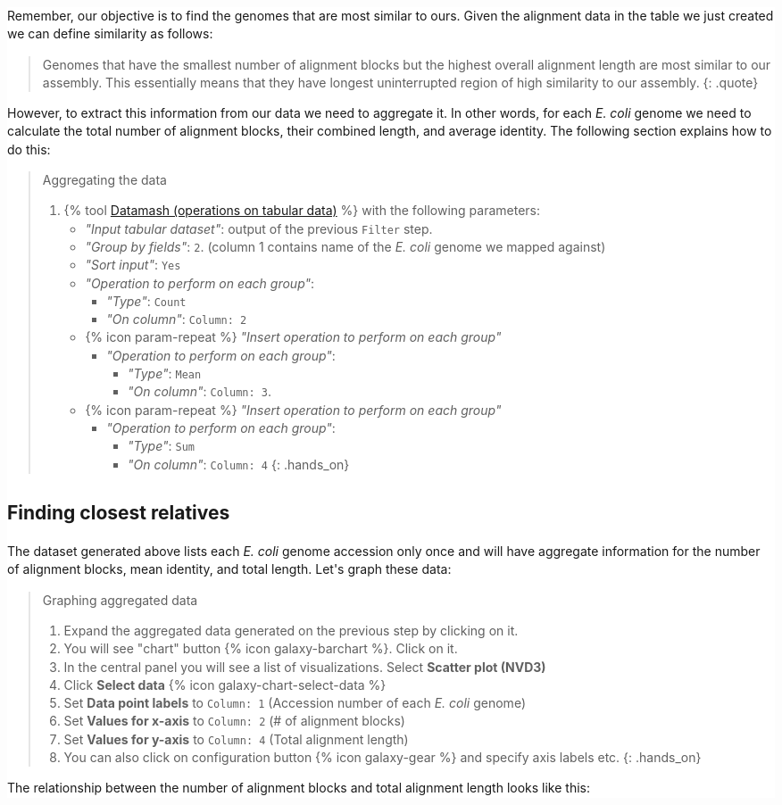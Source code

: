 Remember, our objective is to find the genomes that are most similar to ours. Given the alignment data in the table we just created we can define similarity as follows:

> Genomes that have the smallest number of alignment blocks but the highest overall alignment length are most similar to our assembly. This essentially means that they have longest uninterrupted region of high similarity to our assembly.
{: .quote}

However, to extract this information from our data we need to aggregate it. In other words, for each *E. coli* genome we need to calculate the total number of alignment blocks, their combined length, and average identity. The following section explains how to do this:

> <hands-on-title>Aggregating the data</hands-on-title>
> 1. {% tool [Datamash (operations on tabular data)](toolshed.g2.bx.psu.edu/repos/iuc/datamash_ops/datamash_ops/1.1.0) %}   with the following parameters:
>     - *"Input tabular dataset"*: output of the previous `Filter` step.
>     - *"Group by fields"*: `2`. (column 1 contains name of the *E. coli* genome we mapped against)
>     - *"Sort input"*: `Yes`
>     - *"Operation to perform on each group"*:
>         - *"Type"*: `Count`
>         - *"On column"*: `Column: 2`
>     - {% icon param-repeat %} *"Insert operation to perform on each group"*
>       - *"Operation to perform on each group"*:
>           - *"Type"*: `Mean`
>           - *"On column"*: `Column: 3`.
>     - {% icon param-repeat %} *"Insert operation to perform on each group"*
>       - *"Operation to perform on each group"*:
>           - *"Type"*: `Sum`
>           - *"On column"*: `Column: 4`
{: .hands_on}

## Finding closest relatives

The dataset generated above lists each *E. coli* genome accession only once and will have aggregate information for the number of alignment blocks, mean identity, and total length. Let's graph these data:

> <hands-on-title>Graphing aggregated data</hands-on-title>
> 1. Expand the aggregated data generated on the previous step by clicking on it.
> 2. You will see "chart" button {% icon galaxy-barchart %}. Click on it.
> 3. In the central panel you will see a list of visualizations. Select **Scatter plot (NVD3)**
> 4. Click **Select data** {% icon galaxy-chart-select-data %}
> 5. Set **Data point labels** to `Column: 1` (Accession number of each *E. coli* genome)
> 5. Set **Values for x-axis** to `Column: 2` (# of alignment blocks)
> 6. Set **Values for y-axis** to `Column: 4` (Total alignment length)
> 7. You can also click on configuration button {% icon galaxy-gear %} and specify axis labels etc.
{: .hands_on}

The relationship between the number of alignment blocks and total alignment length looks like this:

